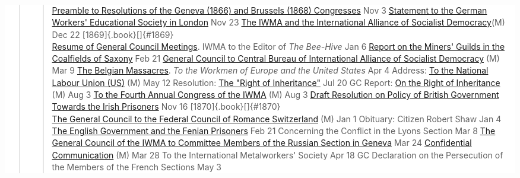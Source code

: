 > >   [Preamble to Resolutions of the Geneva (1866) and Brussels (1868) Congresses](../../../../../history/international/iwma/documents/1868/preamble.htm)                                                                                     Nov 3
> >   [Statement to the German Workers\' Educational Society in London](../../../../../history/international/iwma/documents/1868/german-statement.htm)                                                                                         Nov 23
> >   [The IWMA and the International Alliance of Socialist Democracy](../../../../../history/international/iwma/documents/1868/bakunin-resolution.htm)(M)                                                                                     Dec 22
> >   [1869]{.book}[]{#1869}                                                                                                                                                                                                                   
> >   [Resume of General Council Meetings](../../../../../history/international/iwma/documents/1869/resume.htm). IWMA to the Editor of *The Bee-Hive*                                                                                          Jan 6
> >   [Report on the Miners\' Guilds in the Coalfields of Saxony](../../1869/02/17.htm)                                                                                                                                                        Feb 21
> >   [General Council to Central Bureau of International Alliance of Socialist Democracy](../../../../../history/international/iwma/documents/1869/bakunin-letter.htm) (M)                                                                    Mar 9
> >   [The Belgian Massacres](../../../../../history/international/iwma/documents/1869/belgian-massacre.htm). *To the Workmen of Europe and the United States*                                                                                 Apr 4
> >   Address: [To the National Labour Union (US)](../../../../../history/international/iwma/documents/1869/us-labor.htm) (M)                                                                                                                  May 12
> >   Resolution: [The \"Right of Inheritance\"](../../../../../history/international/iwma/documents/1869/inheritance-speech.htm)                                                                                                              Jul 20
> >   GC Report: [On the Right of Inheritance](../../../../../history/international/iwma/documents/1869/inheritance-report.htm) (M)                                                                                                            Aug 3
> >   [To the Fourth Annual Congress of the IWMA](../../../../../history/international/iwma/documents/1869/basle-report.htm) (M)                                                                                                               Aug 3
> >   [Draft Resolution on Policy of British Government Towards the Irish Prisoners](../../../../../history/international/iwma/documents/1869/irish-resolution.htm)                                                                            Nov 16
> >   [1870]{.book}[]{#1870}                                                                                                                                                                                                                   
> >   [The General Council to the Federal Council of Romance Switzerland](../../../../../history/international/iwma/documents/1870/french-switzerland.htm) (M)                                                                                 Jan 1
> >   Obituary: Citizen Robert Shaw                                                                                                                                                                                                            Jan 4
> >   [The English Government and the Fenian Prisoners](../../1870/02/21.htm)                                                                                                                                                                  Feb 21
> >   Concerning the Conflict in the Lyons Section                                                                                                                                                                                             Mar 8
> >   [The General Council of the IWMA to Committee Members of the Russian Section in Geneva](../../1870/03/24.htm)                                                                                                                            Mar 24
> >   [Confidential Communication](../../1870/03/28.htm) (M)                                                                                                                                                                                   Mar 28
> >   To the International Metalworkers\' Society                                                                                                                                                                                              Apr 18
> >   GC Declaration on the Persecution of the Members of the French Sections                                                                                                                                                                  May 3
